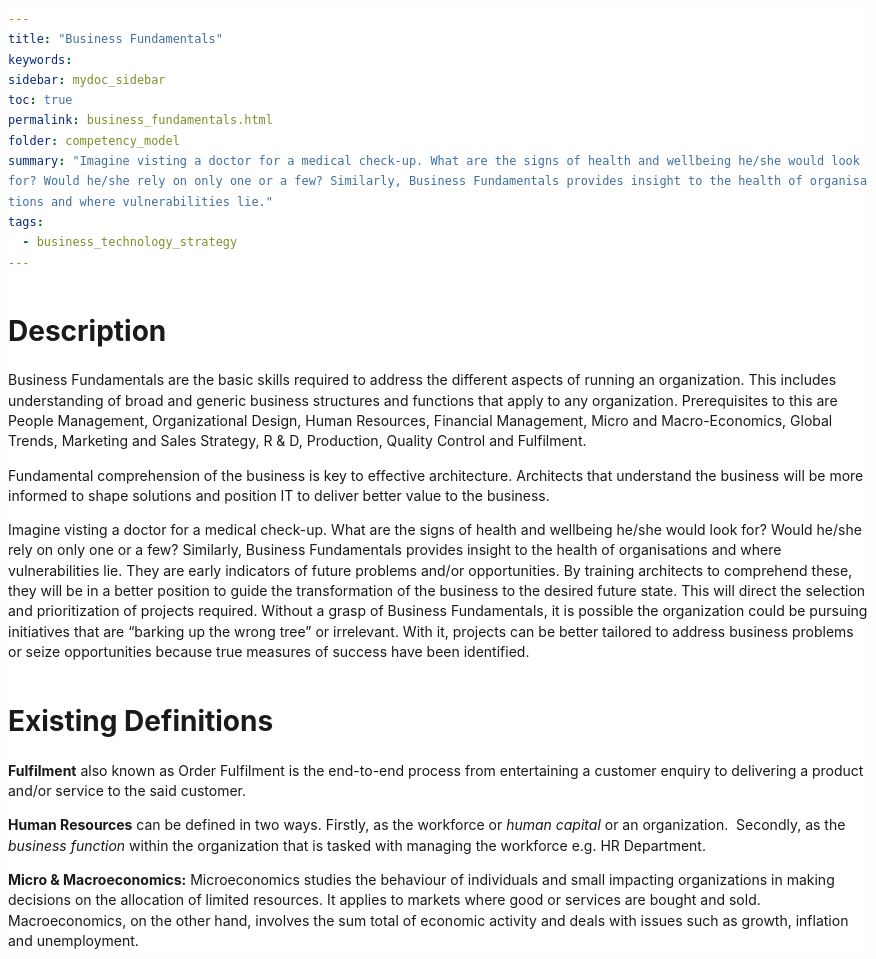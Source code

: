 ```yaml
---
title: "Business Fundamentals"
keywords: 
sidebar: mydoc_sidebar
toc: true
permalink: business_fundamentals.html
folder: competency_model
summary: "Imagine visting a doctor for a medical check-up. What are the signs of health and wellbeing he/she would look for? Would he/she rely on only one or a few? Similarly, Business Fundamentals provides insight to the health of organisations and where vulnerabilities lie."
tags: 
  - business_technology_strategy
---
```


# Description

Business Fundamentals are the basic skills required to address the different aspects of running an organization. This includes understanding of broad and generic business structures and functions that apply to any organization. Prerequisites to this are People Management, Organizational Design, Human Resources, Financial Management, Micro and Macro-Economics, Global Trends, Marketing and Sales Strategy, R & D, Production, Quality Control and Fulfilment.

Fundamental comprehension of the business is key to effective architecture. Architects that understand the business will be more informed to shape solutions and position IT to deliver better value to the business.

Imagine visting a doctor for a medical check-up. What are the signs of health and wellbeing he/she would look for? Would he/she rely on only one or a few? Similarly, Business Fundamentals provides insight to the health of organisations and where vulnerabilities lie. They are early indicators of future problems and/or opportunities. By training architects to comprehend these, they will be in a better position to guide the transformation of the business to the desired future state. This will direct the selection and prioritization of projects required. Without a grasp of Business Fundamentals, it is possible the organization could be pursuing initiatives that are “barking up the wrong tree” or irrelevant. With it, projects can be better tailored to address business problems or seize opportunities because true measures of success have been identified.

# Existing Definitions

**Fulfilment** also known as Order Fulfilment is the end-to-end process from entertaining a customer enquiry to delivering a product and/or service to the said customer.

**Human Resources** can be defined in two ways. Firstly, as the workforce or _human capital_ or an organization.  Secondly, as the _business function_ within the organization that is tasked with managing the workforce e.g. HR Department.

**Micro & Macroeconomics:** Microeconomics studies the behaviour of individuals and small impacting organizations in making decisions on the allocation of limited resources. It applies to markets where good or services are bought and sold. Macroeconomics, on the other hand, involves the sum total of economic activity and deals with issues such as growth, inflation and unemployment.

